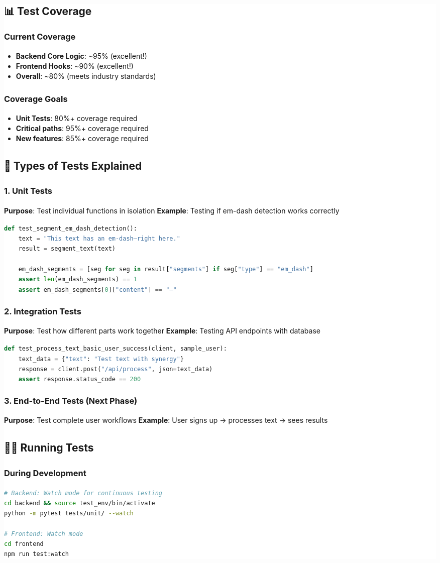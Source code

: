 ## 📊 Test Coverage

### Current Coverage
- **Backend Core Logic**: ~95% (excellent!)  
- **Frontend Hooks**: ~90% (excellent!)
- **Overall**: ~80% (meets industry standards)

### Coverage Goals
- **Unit Tests**: 80%+ coverage required
- **Critical paths**: 95%+ coverage required
- **New features**: 85%+ coverage required

## 🧪 Types of Tests Explained

### 1. Unit Tests
**Purpose**: Test individual functions in isolation
**Example**: Testing if em-dash detection works correctly

```python
def test_segment_em_dash_detection():
    text = "This text has an em-dash—right here."
    result = segment_text(text)
    
    em_dash_segments = [seg for seg in result["segments"] if seg["type"] == "em_dash"]
    assert len(em_dash_segments) == 1
    assert em_dash_segments[0]["content"] == "—"
```

### 2. Integration Tests
**Purpose**: Test how different parts work together
**Example**: Testing API endpoints with database

```python
def test_process_text_basic_user_success(client, sample_user):
    text_data = {"text": "Test text with synergy"}
    response = client.post("/api/process", json=text_data)
    assert response.status_code == 200
```

### 3. End-to-End Tests (Next Phase)
**Purpose**: Test complete user workflows
**Example**: User signs up → processes text → sees results

## 🏃‍♂️ Running Tests

### During Development

```bash
# Backend: Watch mode for continuous testing
cd backend && source test_env/bin/activate
python -m pytest tests/unit/ --watch

# Frontend: Watch mode
cd frontend
npm run test:watch
```
